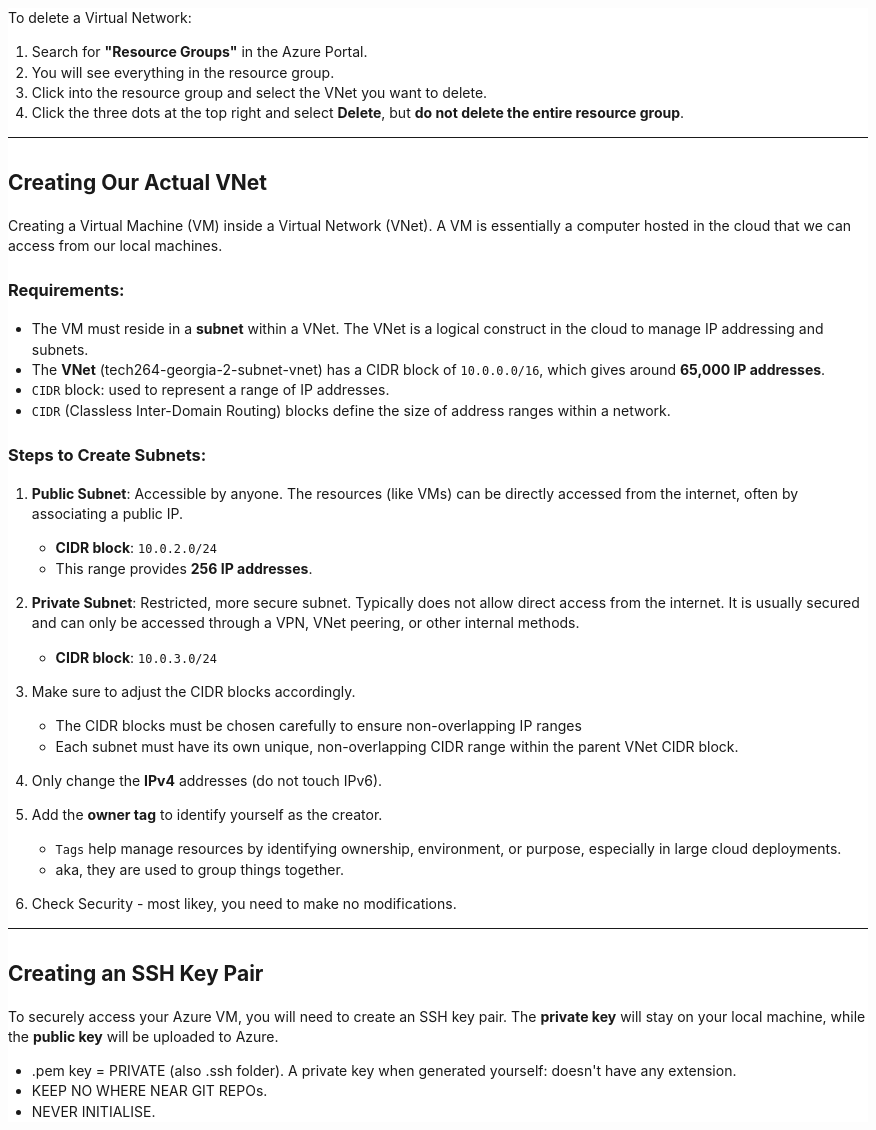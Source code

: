 To delete a Virtual Network:

1. Search for **"Resource Groups"** in the Azure Portal.
2. You will see everything in the resource group.
3. Click into the resource group and select the VNet you want to delete.
4. Click the three dots at the top right and select **Delete**, but **do not delete the entire resource group**.

---

## Creating Our Actual VNet

Creating a Virtual Machine (VM) inside a Virtual Network (VNet). A VM is essentially a computer hosted in the cloud that we can access from our local machines.

### Requirements:
- The VM must reside in a **subnet** within a VNet. The VNet is a logical construct in the cloud to manage IP addressing and subnets.
- The **VNet** (tech264-georgia-2-subnet-vnet) has a CIDR block of `10.0.0.0/16`, which gives around **65,000 IP addresses**.
- `CIDR` block: used to represent a range of IP addresses.
- `CIDR` (Classless Inter-Domain Routing) blocks define the size of address ranges within a network.

### Steps to Create Subnets:
1. **Public Subnet**: Accessible by anyone. The resources (like VMs) can be directly accessed from the internet, often by associating a public IP.
   - **CIDR block**: `10.0.2.0/24`
   - This range provides **256 IP addresses**.
   
2. **Private Subnet**: Restricted, more secure subnet. Typically does not allow direct access from the internet. It is usually secured and can only be accessed through a VPN, VNet peering, or other internal methods.
   - **CIDR block**: `10.0.3.0/24`
   
3. Make sure to adjust the CIDR blocks accordingly.
   - The CIDR blocks must be chosen carefully to ensure non-overlapping IP ranges
   - Each subnet must have its own unique, non-overlapping CIDR range within the parent VNet CIDR block.
   
4. Only change the **IPv4** addresses (do not touch IPv6).

5. Add the **owner tag** to identify yourself as the creator.
   - `Tags` help manage resources by identifying ownership, environment, or purpose, especially in large cloud deployments.
   - aka, they are used to group things together. 
6. Check Security - most likey, you need to make no modifications. 

---

## Creating an SSH Key Pair

To securely access your Azure VM, you will need to create an SSH key pair. The **private key** will stay on your local machine, while the **public key** will be uploaded to Azure.
* .pem key = PRIVATE (also .ssh folder). A private key when generated yourself: doesn't have any extension. 
* KEEP NO WHERE NEAR GIT REPOs.
*  NEVER INITIALISE. 
